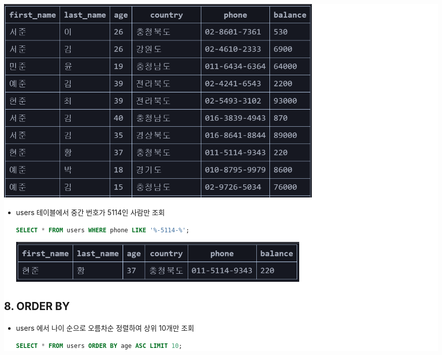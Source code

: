   <img src="images\image-20220314144037634.png" alt="image-20220314144037634" style="zoom:67%;" />

* users 테이블에서 중간 번호가 5114인 사람만 조회

  ```sql
  SELECT * FROM users WHERE phone LIKE '%-5114-%';
  ```

  <img src="images\image-20220314144357627.png" alt="image-20220314144357627" style="zoom:67%;" />



## 8. ORDER BY

* users 에서 나이 순으로 오름차순 정렬하여 상위 10개만 조회

  ```sql
  SELECT * FROM users ORDER BY age ASC LIMIT 10;
  ```
